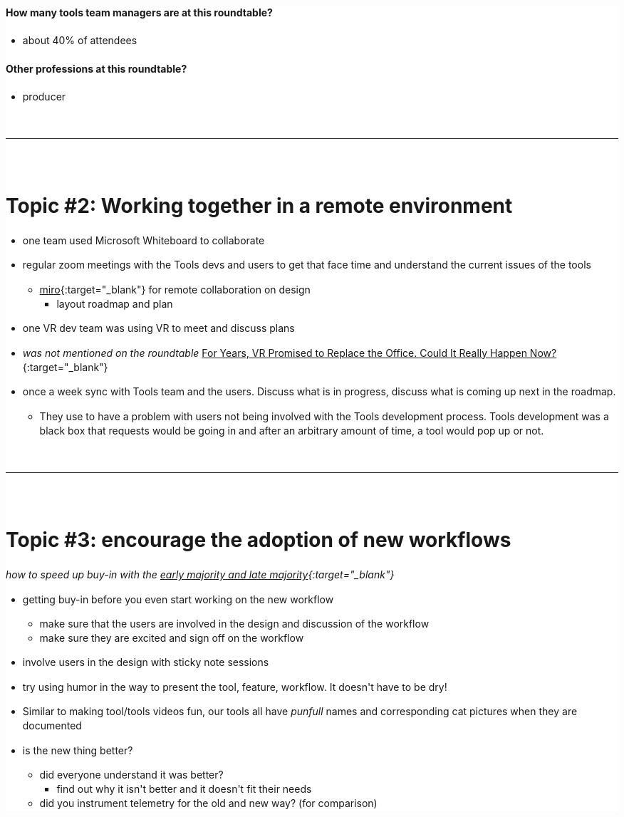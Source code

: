 #### How many tools team managers are at this roundtable?
* about 40% of attendees

#### Other professions at this roundtable?
* producer

<br>
<hr style="height:1px;border:none;color:#333;background-color:#333;">
<br>

# Topic #2: Working together in a remote environment

* one team used Microsoft Whiteboard to collaborate

* regular zoom meetings with the Tools devs and users to get that face time and understand the current issues of the tools
    * [miro](https://miro.com/){:target="_blank"} for remote collaboration on design
        * layout roadmap and plan

* one VR dev team was using VR to meet and discuss plans

* *was not mentioned on the roundtable* [For Years, VR Promised to Replace the Office. Could It Really Happen Now?](https://distributed.blog/2019/05/30/could-vr-replace-the-office/){:target="_blank"}

* once a week sync with Tools team and the users. Discuss what is in progress, discuss what is coming up next in the roadmap.
    * They use to have a problem with users not being involved with the Tools development process. Tools development was a black box that requests would be going in and after an arbitrary amount of time, a tool would pop up or not.


<br>
<hr style="height:1px;border:none;color:#333;background-color:#333;">
<br>

# Topic #3: encourage the adoption of new workflows

*how to speed up buy-in with the [early majority and late majority](https://en.wikipedia.org/wiki/Technology_adoption_life_cycle){:target="_blank"}*

* getting buy-in before you even start working on the new workflow
    * make sure that the users are involved in the design and discussion of the workflow
    * make sure they are excited and sign off on the workflow

* involve users in the design with sticky note sessions

* try using humor in the way to present the tool, feature, workflow. It doesn't have to be dry!

* Similar to making tool/tools videos fun, our tools all have *punfull* names and corresponding cat pictures when they are documented

* is the new thing better?
    * did everyone understand it was better?
        * find out why it isn't better and it doesn't fit their needs
    * did you instrument telemetry for the old and new way? (for comparison)
